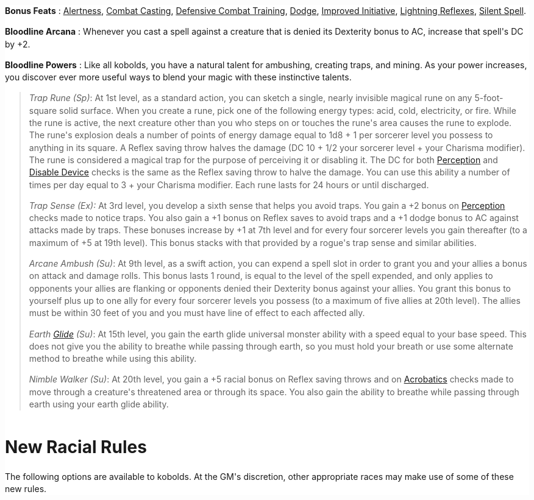 **Bonus Feats** : [Alertness](/pathfinderRPG/prd/feats.html#_alertness), [Combat Casting](/pathfinderRPG/prd/feats.html#_combat-casting), [Defensive Combat Training](/pathfinderRPG/prd/feats.html#_defensive-combat-training), [Dodge](/pathfinderRPG/prd/feats.html#_dodge), [Improved Initiative](/pathfinderRPG/prd/feats.html#_improved-initiative), [Lightning Reflexes](/pathfinderRPG/prd/feats.html#_lightning-reflexes), [Silent Spell](/pathfinderRPG/prd/feats.html#_silent-spell).

**Bloodline Arcana** : Whenever you cast a spell against a creature that is denied its Dexterity bonus to AC, increase that spell's DC by +2.

**Bloodline Powers** : Like all kobolds, you have a natural talent for ambushing, creating traps, and mining. As your power increases, you discover ever more useful ways to blend your magic with these instinctive talents.

> _Trap Rune (Sp)_: At 1st level, as a standard action, you can sketch a single, nearly invisible magical rune on any 5-foot-square solid surface. When you create a rune, pick one of the following energy types: acid, cold, electricity, or fire. While the rune is active, the next creature other than you who steps on or touches the rune's area causes the rune to explode. The rune's explosion deals a number of points of energy damage equal to 1d8 + 1 per sorcerer level you possess to anything in its square. A Reflex saving throw halves the damage (DC 10 + 1/2 your sorcerer level + your Charisma modifier). The rune is considered a magical trap for the purpose of perceiving it or disabling it. The DC for both [Perception](/pathfinderRPG/prd/skills/perception.html#_perception) and [Disable Device](/pathfinderRPG/prd/skills/disableDevice.html#_disable-device) checks is the same as the Reflex saving throw to halve the damage. You can use this ability a number of times per day equal to 3 + your Charisma modifier. Each rune lasts for 24 hours or until discharged.
> 
> _Trap Sense (Ex):_ At 3rd level, you develop a sixth sense that helps you avoid traps. You gain a +2 bonus on [Perception](/pathfinderRPG/prd/skills/perception.html#_perception) checks made to notice traps. You also gain a +1 bonus on Reflex saves to avoid traps and a +1 dodge bonus to AC against attacks made by traps. These bonuses increase by +1 at 7th level and for every four sorcerer levels you gain thereafter (to a maximum of +5 at 19th level). This bonus stacks with that provided by a rogue's trap sense and similar abilities.
> 
> _Arcane Ambush (Su)_: At 9th level, as a swift action, you can expend a spell slot in order to grant you and your allies a bonus on attack and damage rolls. This bonus lasts 1 round, is equal to the level of the spell expended, and only applies to opponents your allies are flanking or opponents denied their Dexterity bonus against your allies. You grant this bonus to yourself plus up to one ally for every four sorcerer levels you possess (to a maximum of five allies at 20th level). The allies must be within 30 feet of you and you must have line of effect to each affected ally.
> 
> _Earth [Glide](/pathfinderRPG/prd/advanced/spells/glide.html#_glide-) (Su)_: At 15th level, you gain the earth glide universal monster ability with a speed equal to your base speed. This does not give you the ability to breathe while passing through earth, so you must hold your breath or use some alternate method to breathe while using this ability.
> 
> _Nimble Walker (Su)_: At 20th level, you gain a +5 racial bonus on Reflex saving throws and on [Acrobatics](/pathfinderRPG/prd/skills/acrobatics.html#_acrobatics) checks made to move through a creature's threatened area or through its space. You also gain the ability to breathe while passing through earth using your earth glide ability.
# New Racial Rules

The following options are available to kobolds. At the GM's discretion, other appropriate races may make use of some of these new rules.
